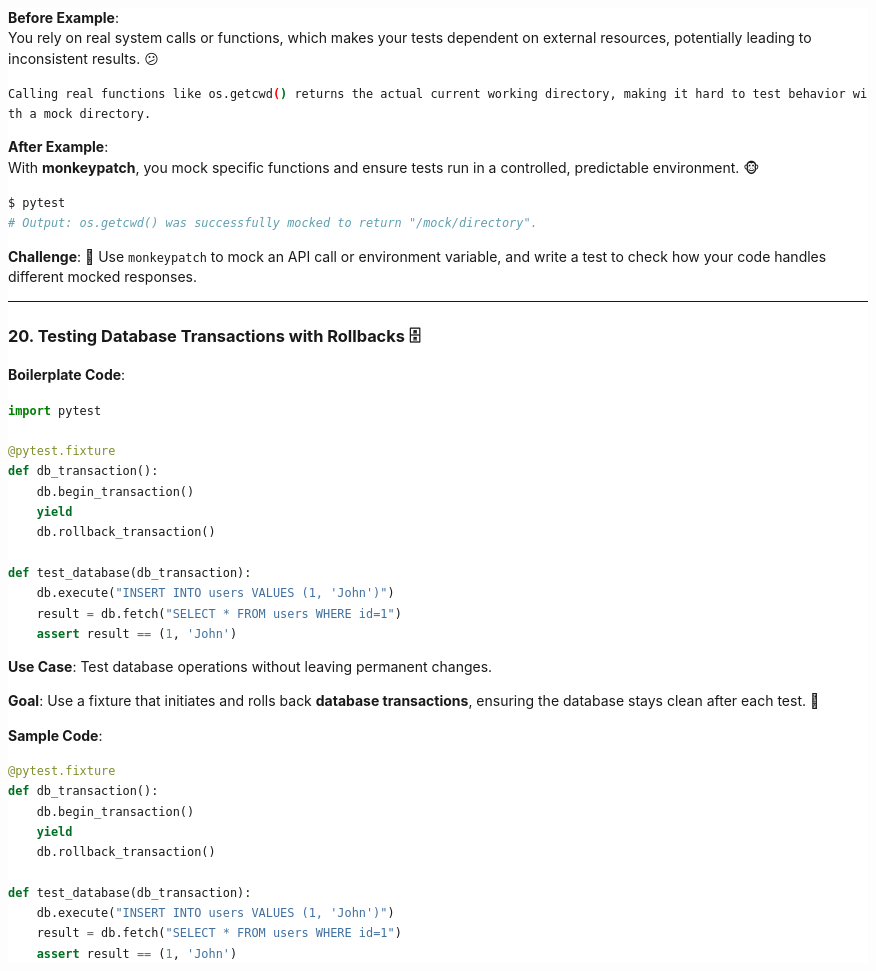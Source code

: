 **Before Example**:  
You rely on real system calls or functions, which makes your tests dependent on external resources, potentially leading to inconsistent results. 😕

```bash
Calling real functions like os.getcwd() returns the actual current working directory, making it hard to test behavior with a mock directory.
```

**After Example**:  
With **monkeypatch**, you mock specific functions and ensure tests run in a controlled, predictable environment. 🐵

```bash
$ pytest
# Output: os.getcwd() was successfully mocked to return "/mock/directory".
```

**Challenge**: 🌟 Use `monkeypatch` to mock an API call or environment variable, and write a test to check how your code handles different mocked responses.

---

### 20\. **Testing Database Transactions with Rollbacks** 🗄️

**Boilerplate Code**:

```python
import pytest

@pytest.fixture
def db_transaction():
    db.begin_transaction()
    yield
    db.rollback_transaction()

def test_database(db_transaction):
    db.execute("INSERT INTO users VALUES (1, 'John')")
    result = db.fetch("SELECT * FROM users WHERE id=1")
    assert result == (1, 'John')
```

**Use Case**: Test database operations without leaving permanent changes.

**Goal**: Use a fixture that initiates and rolls back **database transactions**, ensuring the database stays clean after each test. 🎯

**Sample Code**:

```python
@pytest.fixture
def db_transaction():
    db.begin_transaction()
    yield
    db.rollback_transaction()

def test_database(db_transaction):
    db.execute("INSERT INTO users VALUES (1, 'John')")
    result = db.fetch("SELECT * FROM users WHERE id=1")
    assert result == (1, 'John')
```
